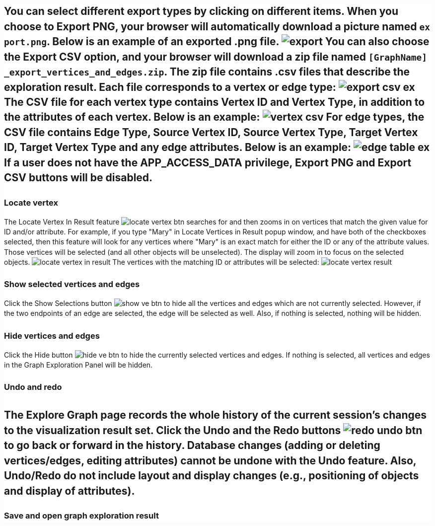 You can select different export types by clicking on different items. When you choose to Export PNG, your browser will automatically download a picture named `export.png`. Below is an example of an exported .png file.
![export](https://docs.tigergraph.com/gui/3.10/graphstudio/_images/export.png)
You can also choose the Export CSV option, and your browser will download a zip file named `[GraphName]_export_vertices_and_edges.zip`. The zip file contains .csv files that describe the exploration result. Each file corresponds to a vertex or edge type:
![export csv ex](https://docs.tigergraph.com/gui/3.10/graphstudio/_images/export-csv-ex.png)
The CSV file for each vertex type contains Vertex ID and Vertex Type, in addition to the attributes of each vertex. Below is an example:
![vertex csv](https://docs.tigergraph.com/gui/3.10/graphstudio/_images/vertex-csv.png)
For edge types, the CSV file contains Edge Type, Source Vertex ID, Source Vertex Type, Target Vertex ID, Target Vertex Type and any edge attributes. Below is an example:
![edge table ex](https://docs.tigergraph.com/gui/3.10/graphstudio/_images/edge-table-ex.png)
If a user does not have the **APP_ACCESS_DATA** privilege, **Export PNG** and **Export CSV** buttons will be disabled.  
---  
### [](https://docs.tigergraph.com/gui/3.10/graphstudio/explore-graph/graph-exploration-panel#_locate_vertex)Locate vertex
The Locate Vertex In Result feature ![locate vertex btn](https://docs.tigergraph.com/gui/3.10/graphstudio/_images/locate_vertex_btn.png) searches for and then zooms in on vertices that match the given value for ID and/or attribute. For example, if you type "Mary" in Locate Vertices in Result popup window, and have both of the checkboxes selected, then this feature will look for any vertices where "Mary" is an exact match for either the ID or any of the attribute values. Those vertices will be selected (and all other objects will be unselected). The display will zoom in to focus on the selected objects.
![locate vertex in result](https://docs.tigergraph.com/gui/3.10/graphstudio/_images/locate_vertex_in_result.png)
The vertices with the matching ID or attributes will be selected:
![locate vertex result](https://docs.tigergraph.com/gui/3.10/graphstudio/_images/locate_vertex_result.png)
### [](https://docs.tigergraph.com/gui/3.10/graphstudio/explore-graph/graph-exploration-panel#_show_selected_vertices_and_edges)Show selected vertices and edges
Click the Show Selections button ![show ve btn](https://docs.tigergraph.com/gui/3.10/graphstudio/_images/show_ve_btn.png) to hide all the vertices and edges which are not currently selected. However, if the two endpoints of an edge are selected, the edge will be selected as well. Also, if nothing is selected, nothing will be hidden.
### [](https://docs.tigergraph.com/gui/3.10/graphstudio/explore-graph/graph-exploration-panel#_hide_vertices_and_edges)Hide vertices and edges
Click the Hide button ![hide ve btn](https://docs.tigergraph.com/gui/3.10/graphstudio/_images/hide_ve_btn.png) to hide the currently selected vertices and edges. If nothing is selected, all vertices and edges in the Graph Exploration Panel will be hidden.
### [](https://docs.tigergraph.com/gui/3.10/graphstudio/explore-graph/graph-exploration-panel#_undo_and_redo)Undo and redo
The Explore Graph page records the whole history of the current session’s changes to the visualization result set. Click the Undo and the Redo buttons ![redo undo btn](https://docs.tigergraph.com/gui/3.10/graphstudio/_images/redo_undo_btn.png) to go back or forward in the history.
Database changes (adding or deleting vertices/edges, editing attributes) cannot be undone with the Undo feature. Also, Undo/Redo do not include layout and display changes (e.g., positioning of objects and display of attributes).  
---  
### [](https://docs.tigergraph.com/gui/3.10/graphstudio/explore-graph/graph-exploration-panel#_save_and_open_graph_exploration_result)Save and open graph exploration result